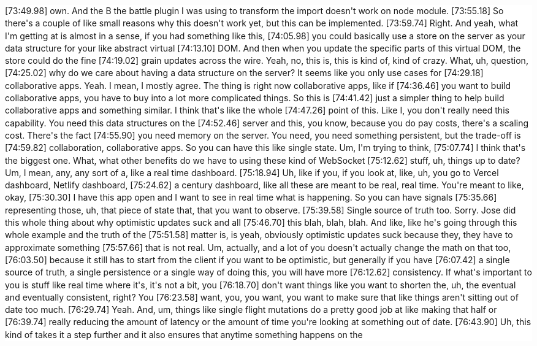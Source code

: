 [73:49.98] own. And the B the battle plugin I was using to transform the import doesn't work on node module.
[73:55.18] So there's a couple of like small reasons why this doesn't work yet, but this can be implemented.
[73:59.74] Right. And yeah, what I'm getting at is almost in a sense, if you had something like this,
[74:05.98] you could basically use a store on the server as your data structure for your like abstract virtual
[74:13.10] DOM. And then when you update the specific parts of this virtual DOM, the store could do the fine
[74:19.02] grain updates across the wire. Yeah, no, this is, this is kind of, kind of crazy. What, uh, question,
[74:25.02] why do we care about having a data structure on the server? It seems like you only use cases for
[74:29.18] collaborative apps. Yeah. I mean, I mostly agree. The thing is right now collaborative apps, like if
[74:36.46] you want to build collaborative apps, you have to buy into a lot more complicated things. So this is
[74:41.42] just a simpler thing to help build collaborative apps and something similar. I think that's like the whole
[74:47.26] point of this. Like I, you don't really need this capability. You need this data structures on the
[74:52.46] server and this, you know, because you do pay costs, there's a scaling cost. There's the fact
[74:55.90] you need memory on the server. You need, you need something persistent, but the trade-off is
[74:59.82] collaboration, collaborative apps. So you can have this like single state. Um, I'm trying to think,
[75:07.74] I think that's the biggest one. What, what other benefits do we have to using these kind of WebSocket
[75:12.62] stuff, uh, things up to date? Um, I mean, any, any sort of a, like a real time dashboard.
[75:18.94] Uh, like if you, if you look at, like, uh, you go to Vercel dashboard, Netlify dashboard,
[75:24.62] a century dashboard, like all these are meant to be real, real time. You're meant to like, okay,
[75:30.30] I have this app open and I want to see in real time what is happening. So you can have signals
[75:35.66] representing those, uh, that piece of state that, that you want to observe.
[75:39.58] Single source of truth too. Sorry. Jose did this whole thing about why optimistic updates suck and all
[75:46.70] this blah, blah, blah. And like, like he's going through this whole example and the truth of the
[75:51.58] matter is, is yeah, obviously optimistic updates suck because they, they have to approximate something
[75:57.66] that is not real. Um, actually, and a lot of you doesn't actually change the math on that too,
[76:03.50] because it still has to start from the client if you want to be optimistic, but generally if you have
[76:07.42] a single source of truth, a single persistence or a single way of doing this, you will have more
[76:12.62] consistency. If what's important to you is stuff like real time where it's, it's not a bit, you
[76:18.70] don't want things like you want to shorten the, uh, the eventual and eventually consistent, right? You
[76:23.58] want, you, you want, you want to make sure that like things aren't sitting out of date too much.
[76:29.74] Yeah. And, um, things like single flight mutations do a pretty good job at like making that half or
[76:39.74] really reducing the amount of latency or the amount of time you're looking at something out of date.
[76:43.90] Uh, this kind of takes it a step further and it also ensures that anytime something happens on the